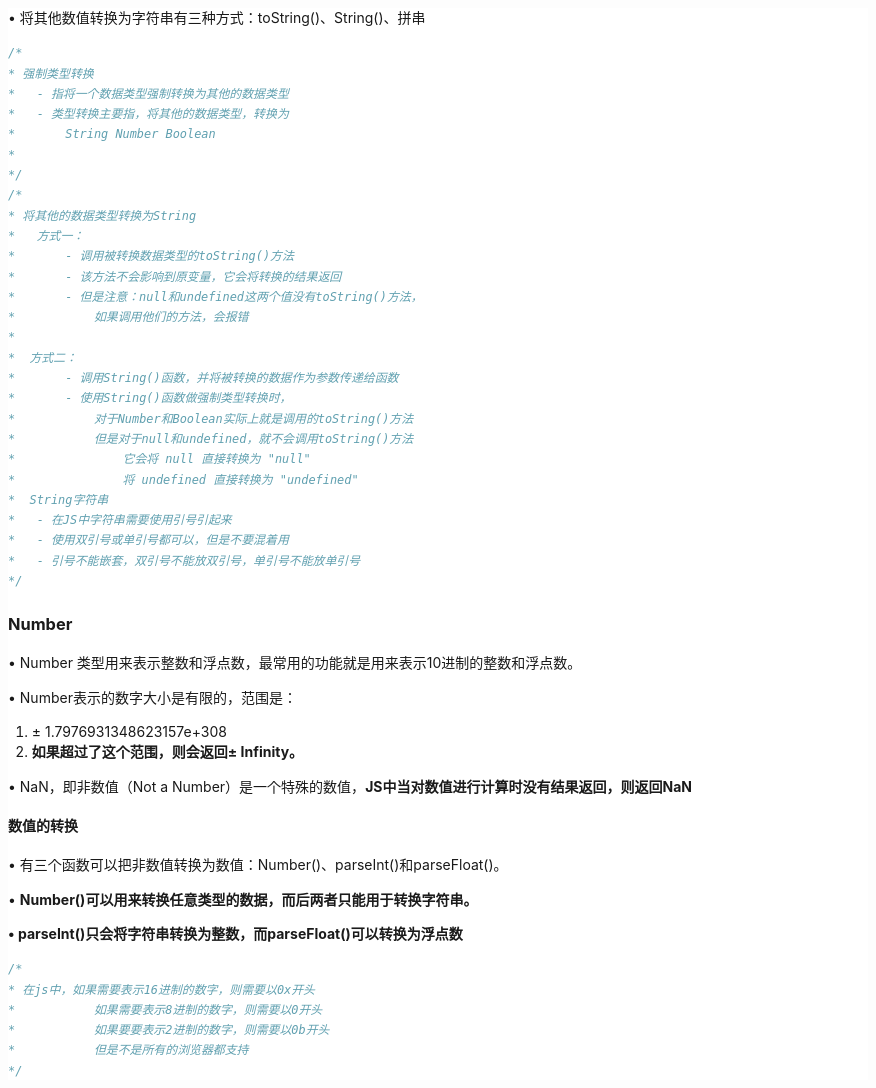 • 将其他数值转换为字符串有三种方式：toString()、String()、拼串

```javascript
/*
* 强制类型转换
* 	- 指将一个数据类型强制转换为其他的数据类型
* 	- 类型转换主要指，将其他的数据类型，转换为
* 		String Number Boolean
* 		
*/
/*
* 将其他的数据类型转换为String
* 	方式一：
* 		- 调用被转换数据类型的toString()方法
* 		- 该方法不会影响到原变量，它会将转换的结果返回
* 		- 但是注意：null和undefined这两个值没有toString()方法，
* 			如果调用他们的方法，会报错
* 
*  方式二：
* 		- 调用String()函数，并将被转换的数据作为参数传递给函数
* 		- 使用String()函数做强制类型转换时，
* 			对于Number和Boolean实际上就是调用的toString()方法
* 			但是对于null和undefined，就不会调用toString()方法
* 				它会将 null 直接转换为 "null"
* 				将 undefined 直接转换为 "undefined"
*  String字符串
* 	- 在JS中字符串需要使用引号引起来
* 	- 使用双引号或单引号都可以，但是不要混着用
* 	- 引号不能嵌套，双引号不能放双引号，单引号不能放单引号
*/
```

### Number

• Number 类型用来表示整数和浮点数，最常用的功能就是用来表示10进制的整数和浮点数。

• Number表示的数字大小是有限的，范围是：

1. ± 1.7976931348623157e+308
2. **如果超过了这个范围，则会返回± Infinity。** 

• NaN，即非数值（Not a Number）是一个特殊的数值，**JS中当对数值进行计算时没有结果返回，则返回NaN**

#### 数值的转换

• 有三个函数可以把非数值转换为数值：Number()、parseInt()和parseFloat()。 

• **Number()可以用来转换任意类型的数据，而后两者只能用于转换字符串。**

**• parseInt()只会将字符串转换为整数，而parseFloat()可以转换为浮点数**

```javascript
/*
* 在js中，如果需要表示16进制的数字，则需要以0x开头
* 			如果需要表示8进制的数字，则需要以0开头
* 			如果要要表示2进制的数字，则需要以0b开头
* 			但是不是所有的浏览器都支持
*/
```
